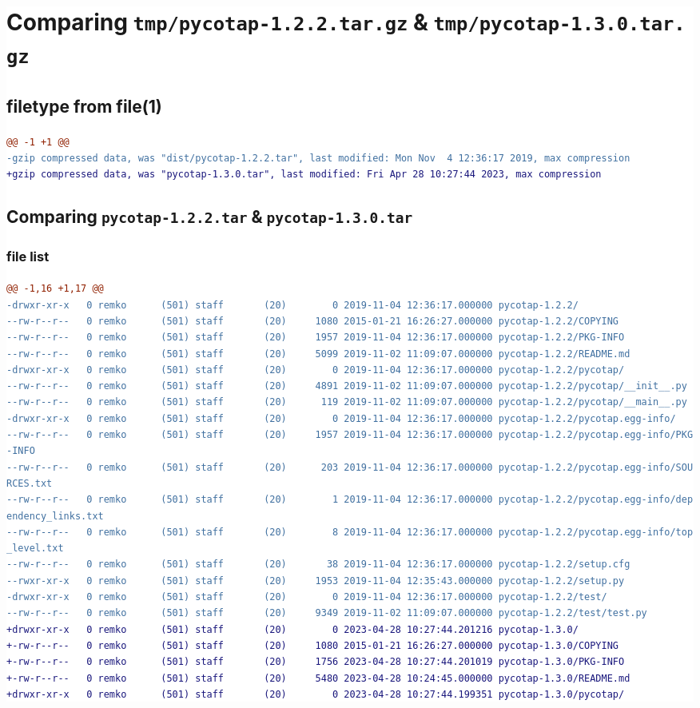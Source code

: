 # Comparing `tmp/pycotap-1.2.2.tar.gz` & `tmp/pycotap-1.3.0.tar.gz`

## filetype from file(1)

```diff
@@ -1 +1 @@
-gzip compressed data, was "dist/pycotap-1.2.2.tar", last modified: Mon Nov  4 12:36:17 2019, max compression
+gzip compressed data, was "pycotap-1.3.0.tar", last modified: Fri Apr 28 10:27:44 2023, max compression
```

## Comparing `pycotap-1.2.2.tar` & `pycotap-1.3.0.tar`

### file list

```diff
@@ -1,16 +1,17 @@
-drwxr-xr-x   0 remko      (501) staff       (20)        0 2019-11-04 12:36:17.000000 pycotap-1.2.2/
--rw-r--r--   0 remko      (501) staff       (20)     1080 2015-01-21 16:26:27.000000 pycotap-1.2.2/COPYING
--rw-r--r--   0 remko      (501) staff       (20)     1957 2019-11-04 12:36:17.000000 pycotap-1.2.2/PKG-INFO
--rw-r--r--   0 remko      (501) staff       (20)     5099 2019-11-02 11:09:07.000000 pycotap-1.2.2/README.md
-drwxr-xr-x   0 remko      (501) staff       (20)        0 2019-11-04 12:36:17.000000 pycotap-1.2.2/pycotap/
--rw-r--r--   0 remko      (501) staff       (20)     4891 2019-11-02 11:09:07.000000 pycotap-1.2.2/pycotap/__init__.py
--rw-r--r--   0 remko      (501) staff       (20)      119 2019-11-02 11:09:07.000000 pycotap-1.2.2/pycotap/__main__.py
-drwxr-xr-x   0 remko      (501) staff       (20)        0 2019-11-04 12:36:17.000000 pycotap-1.2.2/pycotap.egg-info/
--rw-r--r--   0 remko      (501) staff       (20)     1957 2019-11-04 12:36:17.000000 pycotap-1.2.2/pycotap.egg-info/PKG-INFO
--rw-r--r--   0 remko      (501) staff       (20)      203 2019-11-04 12:36:17.000000 pycotap-1.2.2/pycotap.egg-info/SOURCES.txt
--rw-r--r--   0 remko      (501) staff       (20)        1 2019-11-04 12:36:17.000000 pycotap-1.2.2/pycotap.egg-info/dependency_links.txt
--rw-r--r--   0 remko      (501) staff       (20)        8 2019-11-04 12:36:17.000000 pycotap-1.2.2/pycotap.egg-info/top_level.txt
--rw-r--r--   0 remko      (501) staff       (20)       38 2019-11-04 12:36:17.000000 pycotap-1.2.2/setup.cfg
--rwxr-xr-x   0 remko      (501) staff       (20)     1953 2019-11-04 12:35:43.000000 pycotap-1.2.2/setup.py
-drwxr-xr-x   0 remko      (501) staff       (20)        0 2019-11-04 12:36:17.000000 pycotap-1.2.2/test/
--rw-r--r--   0 remko      (501) staff       (20)     9349 2019-11-02 11:09:07.000000 pycotap-1.2.2/test/test.py
+drwxr-xr-x   0 remko      (501) staff       (20)        0 2023-04-28 10:27:44.201216 pycotap-1.3.0/
+-rw-r--r--   0 remko      (501) staff       (20)     1080 2015-01-21 16:26:27.000000 pycotap-1.3.0/COPYING
+-rw-r--r--   0 remko      (501) staff       (20)     1756 2023-04-28 10:27:44.201019 pycotap-1.3.0/PKG-INFO
+-rw-r--r--   0 remko      (501) staff       (20)     5480 2023-04-28 10:24:45.000000 pycotap-1.3.0/README.md
+drwxr-xr-x   0 remko      (501) staff       (20)        0 2023-04-28 10:27:44.199351 pycotap-1.3.0/pycotap/
```